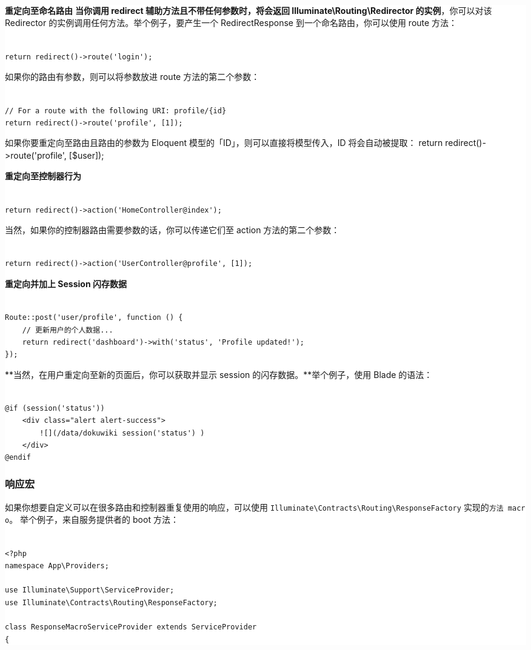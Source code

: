 ```

```

**重定向至命名路由**
**当你调用 redirect 辅助方法且不带任何参数时，将会返回 Illuminate\Routing\Redirector 的实例**，你可以对该 Redirector 的实例调用任何方法。举个例子，要产生一个 RedirectResponse 到一个命名路由，你可以使用 route 方法：
```

return redirect()->route('login');

```
如果你的路由有参数，则可以将参数放进 route 方法的第二个参数：
```

// For a route with the following URI: profile/{id}
return redirect()->route('profile', [1]);

```
如果你要重定向至路由且路由的参数为 Eloquent 模型的「ID」，则可以直接将模型传入，ID 将会自动被提取：
return redirect()->route('profile', [$user]);

**重定向至控制器行为**
```

return redirect()->action('HomeController@index');

```
当然，如果你的控制器路由需要参数的话，你可以传递它们至 action 方法的第二个参数：
```

return redirect()->action('UserController@profile', [1]);

```

**重定向并加上 Session 闪存数据**
```

Route::post('user/profile', function () {
    // 更新用户的个人数据...
    return redirect('dashboard')->with('status', 'Profile updated!');
});

```
**当然，在用户重定向至新的页面后，你可以获取并显示 session 的闪存数据。**举个例子，使用 Blade 的语法：
```

@if (session('status'))
    <div class="alert alert-success">
        ![](/data/dokuwiki session('status') )
    </div>
@endif

```
      
###  响应宏 
如果你想要自定义可以在很多路由和控制器重复使用的响应，可以使用 ` Illuminate\Contracts\Routing\ResponseFactory ` 实现的` 方法 macro `。
举个例子，来自服务提供者的 boot 方法：
```

<?php
namespace App\Providers;

use Illuminate\Support\ServiceProvider;
use Illuminate\Contracts\Routing\ResponseFactory;

class ResponseMacroServiceProvider extends ServiceProvider
{
```
